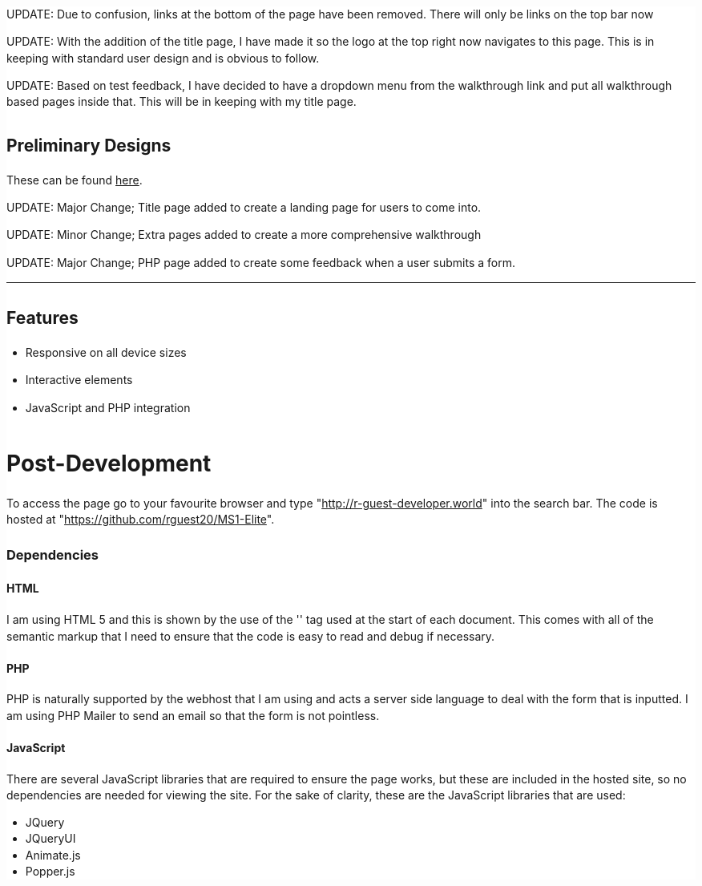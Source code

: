 UPDATE: Due to confusion, links at the bottom of the page have been removed.  There will only be links on the top bar now

UPDATE: With the addition of the title page, I have made it so the logo at the top right now navigates to this page.  This is in keeping with standard user design and is obvious to follow.

UPDATE: Based on test feedback, I have decided to have a dropdown menu from the walkthrough link and put all walkthrough based pages inside that. This will be in keeping with my title page.

## Preliminary Designs
These can be found [here](ms1wireframes.pdf).

UPDATE: Major Change; Title page added to create a landing page for users to come into.

UPDATE: Minor Change; Extra pages added to create a more comprehensive walkthrough

UPDATE: Major Change; PHP page added to create some feedback when a user submits a form.

---

## Features

-   Responsive on all device sizes

-   Interactive elements

-   JavaScript and PHP integration


# Post-Development

To access the page go to your favourite browser and type "<http://r-guest-developer.world>" into the search bar. The code is hosted at "<https://github.com/rguest20/MS1-Elite>".

### Dependencies
#### HTML
I am using HTML 5 and this is shown by the use of the '<!DOCTYPE html>' tag used at the start of each document.  This comes with all of the semantic markup that I need to ensure that the code is easy to read and debug if necessary.

#### PHP
PHP is naturally supported by the webhost that I am using and acts a server side language to deal with the form that is inputted.  I am using PHP Mailer to send an email so that the form is not pointless.

#### JavaScript
There are several JavaScript libraries that are required to ensure the page works, but these are included in the hosted site, so no dependencies are needed for viewing the site. For the sake of clarity, these are the JavaScript libraries that are used:
- JQuery
- JQueryUI
- Animate.js
- Popper.js
